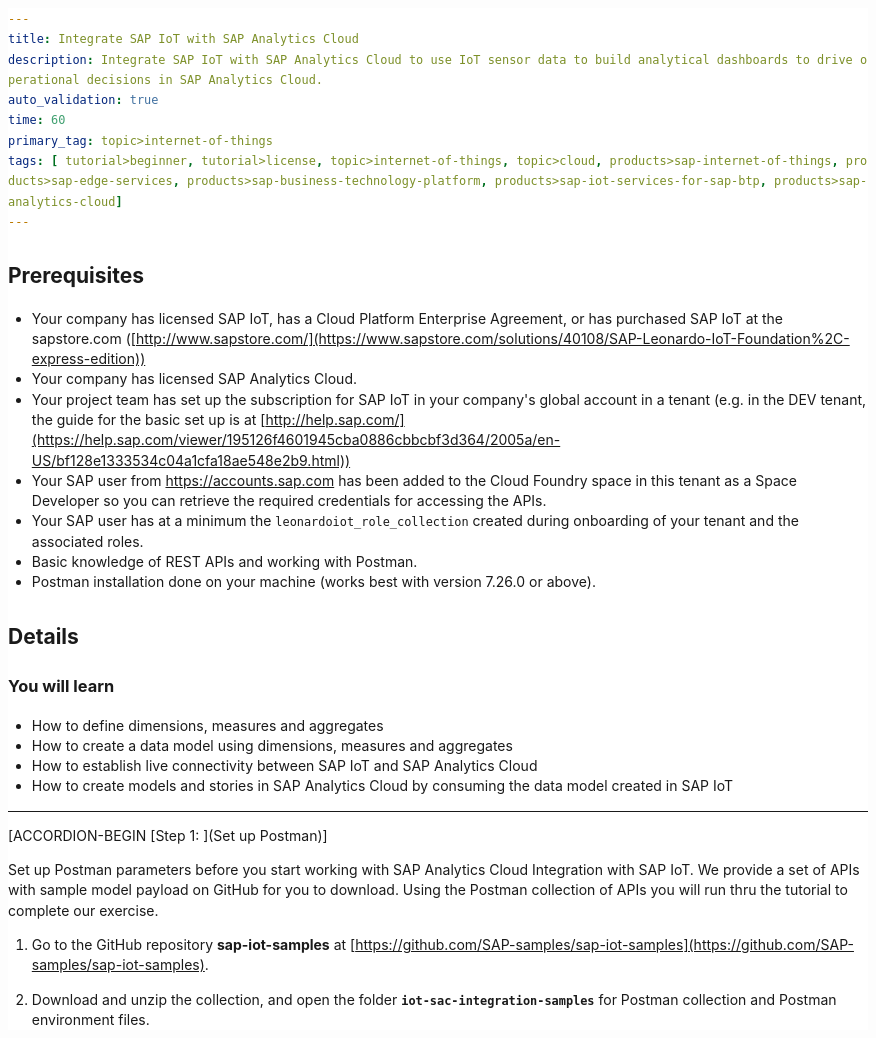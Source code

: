 ```yaml
---
title: Integrate SAP IoT with SAP Analytics Cloud
description: Integrate SAP IoT with SAP Analytics Cloud to use IoT sensor data to build analytical dashboards to drive operational decisions in SAP Analytics Cloud.
auto_validation: true
time: 60
primary_tag: topic>internet-of-things
tags: [ tutorial>beginner, tutorial>license, topic>internet-of-things, topic>cloud, products>sap-internet-of-things, products>sap-edge-services, products>sap-business-technology-platform, products>sap-iot-services-for-sap-btp, products>sap-analytics-cloud]
---
```


## Prerequisites

 - Your company has licensed SAP IoT, has a Cloud Platform Enterprise Agreement, or has purchased SAP IoT at the sapstore.com ([http://www.sapstore.com/](https://www.sapstore.com/solutions/40108/SAP-Leonardo-IoT-Foundation%2C-express-edition))
 - Your company has licensed SAP Analytics Cloud.
 - Your project team has set up the subscription for SAP IoT in your company's global account in a tenant (e.g. in the DEV tenant, the guide for the basic set up is at [http://help.sap.com/](https://help.sap.com/viewer/195126f4601945cba0886cbbcbf3d364/2005a/en-US/bf128e1333534c04a1cfa18ae548e2b9.html))
 - Your SAP user from <https://accounts.sap.com> has been added to the Cloud Foundry space in this tenant as a Space Developer so you can retrieve the required credentials for accessing the APIs.
 - Your SAP user has at a minimum the `leonardoiot_role_collection` created during onboarding of your tenant and the associated roles.
 - Basic knowledge of REST APIs and working with Postman.
 - Postman installation done on your machine (works best with version 7.26.0 or above).

## Details
### You will learn
  - How to define dimensions, measures and aggregates
  - How to create a data model using dimensions, measures and aggregates
  - How to establish live connectivity between SAP IoT and SAP Analytics Cloud
  - How to create models and stories in SAP Analytics Cloud by consuming the data model created in SAP IoT

---
[ACCORDION-BEGIN [Step 1: ](Set up Postman)]

 Set up Postman parameters before you start working with SAP Analytics Cloud Integration with SAP IoT. We provide a set of APIs with sample model payload on GitHub for you to download. Using the Postman collection of APIs you will run thru the tutorial to complete our exercise.

1. Go to the GitHub repository **sap-iot-samples** at [https://github.com/SAP-samples/sap-iot-samples](https://github.com/SAP-samples/sap-iot-samples).

2. Download and unzip the collection, and open the folder **`iot-sac-integration-samples`** for Postman collection and Postman environment files.
